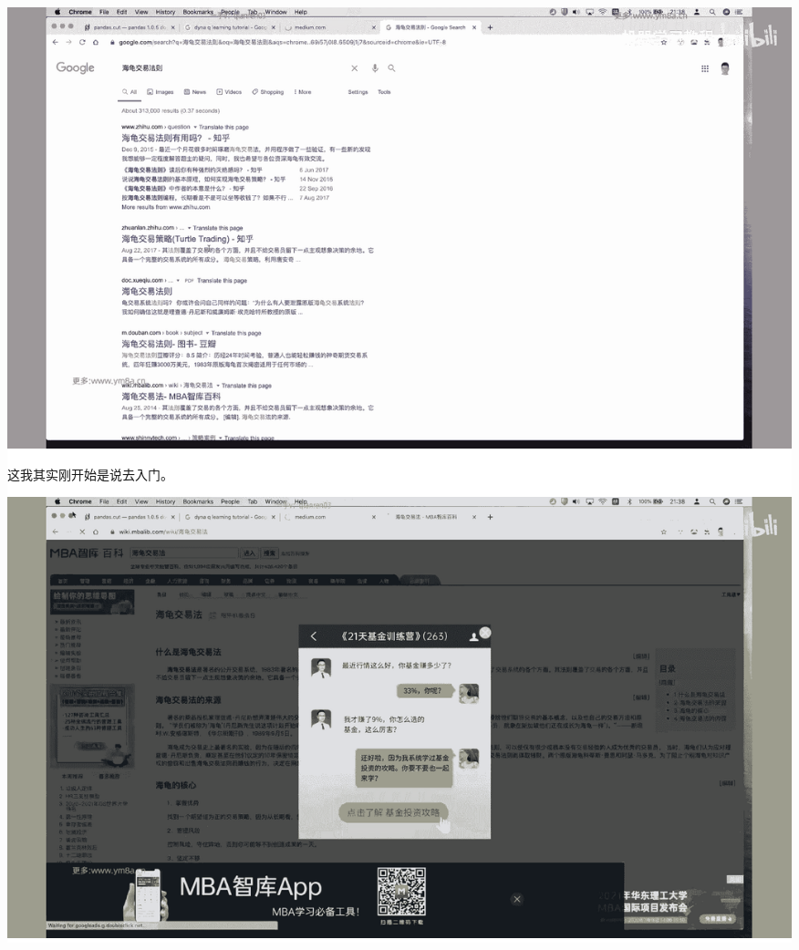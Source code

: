 ![](img/1a77687c3d65af8e9fdc39e6210acabb_14.png)

这我其实刚开始是说去入门。

![](img/1a77687c3d65af8e9fdc39e6210acabb_16.png)
